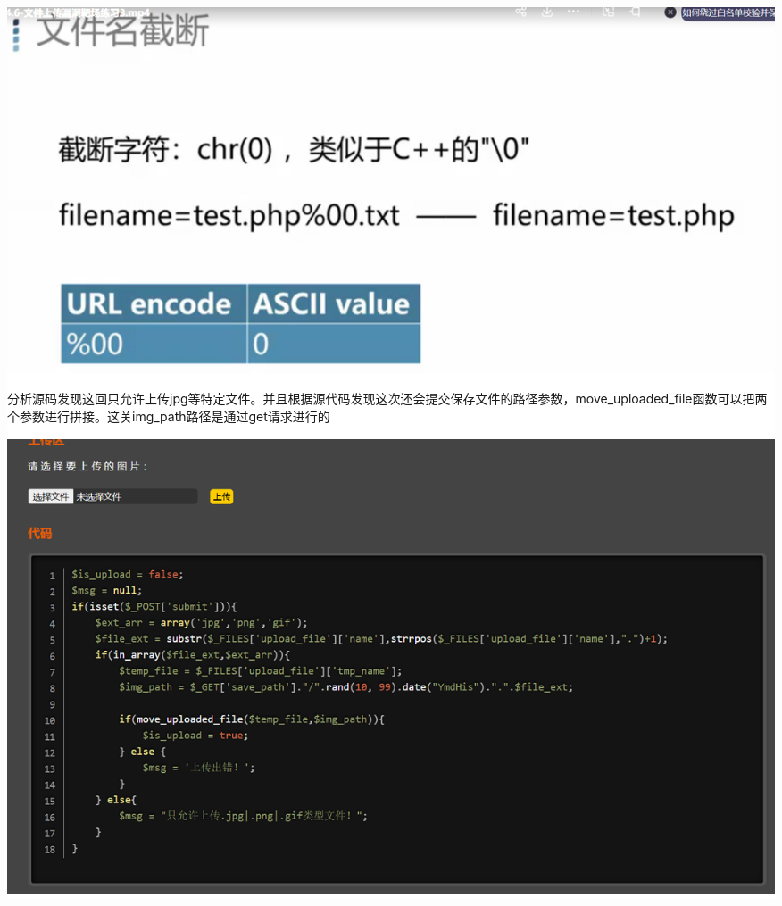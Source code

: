 ![image-20240730175203434](文件上传漏洞/image-20240730175203434.png)	

分析源码发现这回只允许上传jpg等特定文件。并且根据源代码发现这次还会提交保存文件的路径参数，move_uploaded_file函数可以把两个参数进行拼接。这关img_path路径是通过get请求进行的

![image-20240730183124562](文件上传漏洞/image-20240730183124562.png)	
